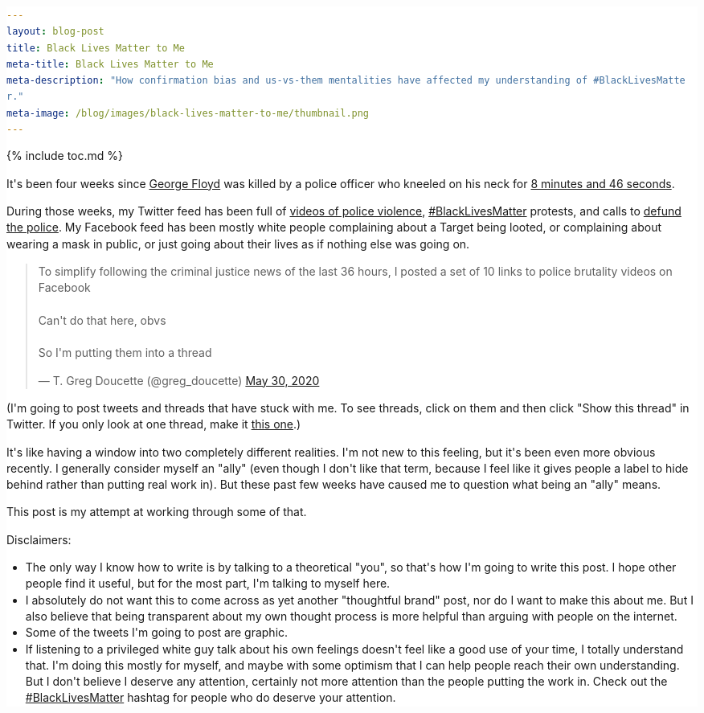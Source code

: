 ```yaml
---
layout: blog-post
title: Black Lives Matter to Me
meta-title: Black Lives Matter to Me
meta-description: "How confirmation bias and us-vs-them mentalities have affected my understanding of #BlackLivesMatter."
meta-image: /blog/images/black-lives-matter-to-me/thumbnail.png
---
```


{% include toc.md %}

It's been four weeks since [George Floyd](https://en.wikipedia.org/wiki/George_Floyd) was killed by a police officer who kneeled on his neck for [8 minutes and 46 seconds](https://8m46s.com/).

During those weeks, my Twitter feed has been full of [videos of police violence](https://twitter.com/greg_doucette/status/1266751520055459847), [#BlackLivesMatter](https://twitter.com/search?q=%23BlackLivesMatter) protests, and calls to [defund the police](https://twitter.com/search?q=%23DefundThePolice). My Facebook feed has been mostly white people complaining about a Target being looted, or complaining about wearing a mask in public, or just going about their lives as if nothing else was going on.

<blockquote class="twitter-tweet"><p lang="en" dir="ltr">To simplify following the criminal justice news of the last 36 hours, I posted a set of 10 links to police brutality videos on Facebook <br><br>Can&#39;t do that here, obvs<br><br>So I&#39;m putting them into a thread</p>&mdash; T. Greg Doucette (@greg_doucette) <a href="https://twitter.com/greg_doucette/status/1266751520055459847?ref_src=twsrc%5Etfw">May 30, 2020</a></blockquote> <script async src="https://platform.twitter.com/widgets.js" charset="utf-8"></script>

(I'm going to post tweets and threads that have stuck with me. To see threads, click on them and then click "Show this thread" in Twitter. If you only look at one thread, make it [this one](https://twitter.com/greg_doucette/status/1266751520055459847).)

It's like having a window into two completely different realities. I'm not new to this feeling, but it's been even more obvious recently. I generally consider myself an "ally" (even though I don't like that term, because I feel like it gives people a label to hide behind rather than putting real work in). But these past few weeks have caused me to question what being an "ally" means.

This post is my attempt at working through some of that.

Disclaimers:

- The only way I know how to write is by talking to a theoretical "you", so that's how I'm going to write this post. I hope other people find it useful, but for the most part, I'm talking to myself here.
- I absolutely do not want this to come across as yet another "thoughtful brand" post, nor do I want to make this about me. But I also believe that being transparent about my own thought process is more helpful than arguing with people on the internet.
- Some of the tweets I'm going to post are graphic.
- If listening to a privileged white guy talk about his own feelings doesn't feel like a good use of your time, I totally understand that. I'm doing this mostly for myself, and maybe with some optimism that I can help people reach their own understanding. But I don't believe I deserve any attention, certainly not more attention than the people putting the work in. Check out the [#BlackLivesMatter](https://twitter.com/search?q=%23BlackLivesMatter) hashtag for people who do deserve your attention.
